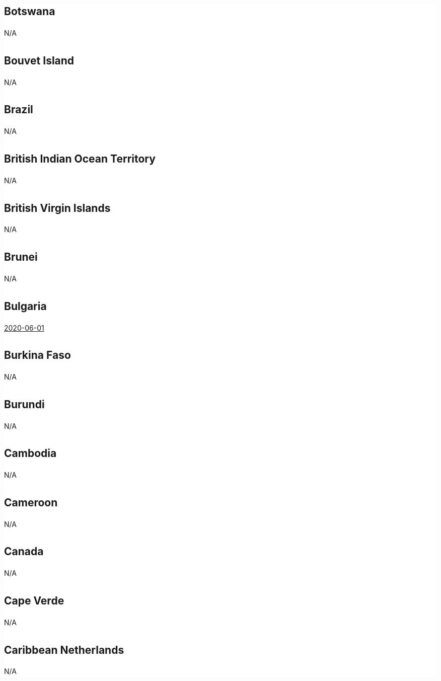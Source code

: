 ## Botswana
N/A

## Bouvet Island
N/A

## Brazil
N/A

## British Indian Ocean Territory
N/A

## British Virgin Islands
N/A

## Brunei
N/A

## Bulgaria
[2020-06-01](https://edition.cnn.com/travel/article/global-destinations-reopening-to-tourists)

## Burkina Faso
N/A

## Burundi
N/A

## Cambodia
N/A

## Cameroon
N/A

## Canada
N/A

## Cape Verde
N/A

## Caribbean Netherlands
N/A
